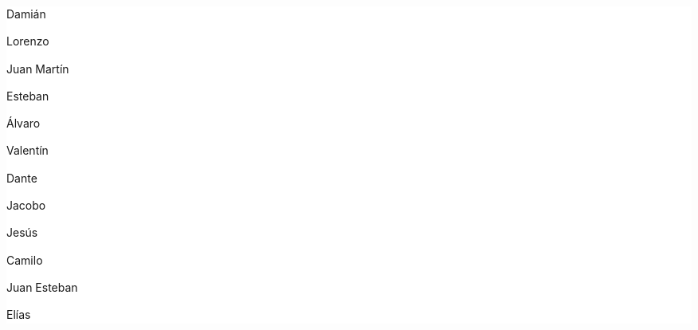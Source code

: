 Damián

Lorenzo

Juan Martín

Esteban

Álvaro

Valentín

Dante

Jacobo

Jesús

Camilo

Juan Esteban

Elías
